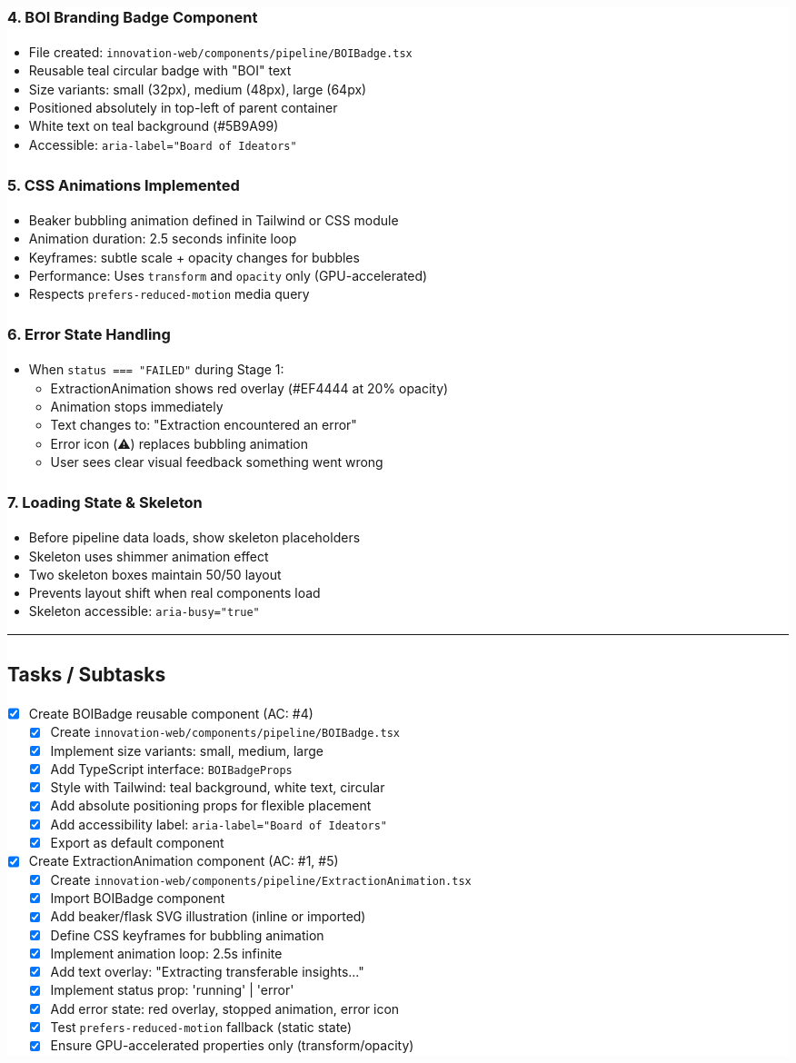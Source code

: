 ### 4. BOI Branding Badge Component
- File created: `innovation-web/components/pipeline/BOIBadge.tsx`
- Reusable teal circular badge with "BOI" text
- Size variants: small (32px), medium (48px), large (64px)
- Positioned absolutely in top-left of parent container
- White text on teal background (#5B9A99)
- Accessible: `aria-label="Board of Ideators"`

### 5. CSS Animations Implemented
- Beaker bubbling animation defined in Tailwind or CSS module
- Animation duration: 2.5 seconds infinite loop
- Keyframes: subtle scale + opacity changes for bubbles
- Performance: Uses `transform` and `opacity` only (GPU-accelerated)
- Respects `prefers-reduced-motion` media query

### 6. Error State Handling
- When `status === "FAILED"` during Stage 1:
  - ExtractionAnimation shows red overlay (#EF4444 at 20% opacity)
  - Animation stops immediately
  - Text changes to: "Extraction encountered an error"
  - Error icon (⚠️) replaces bubbling animation
  - User sees clear visual feedback something went wrong

### 7. Loading State & Skeleton
- Before pipeline data loads, show skeleton placeholders
- Skeleton uses shimmer animation effect
- Two skeleton boxes maintain 50/50 layout
- Prevents layout shift when real components load
- Skeleton accessible: `aria-busy="true"`

---

## Tasks / Subtasks

- [x] Create BOIBadge reusable component (AC: #4)
  - [x] Create `innovation-web/components/pipeline/BOIBadge.tsx`
  - [x] Implement size variants: small, medium, large
  - [x] Add TypeScript interface: `BOIBadgeProps`
  - [x] Style with Tailwind: teal background, white text, circular
  - [x] Add absolute positioning props for flexible placement
  - [x] Add accessibility label: `aria-label="Board of Ideators"`
  - [x] Export as default component

- [x] Create ExtractionAnimation component (AC: #1, #5)
  - [x] Create `innovation-web/components/pipeline/ExtractionAnimation.tsx`
  - [x] Import BOIBadge component
  - [x] Add beaker/flask SVG illustration (inline or imported)
  - [x] Define CSS keyframes for bubbling animation
  - [x] Implement animation loop: 2.5s infinite
  - [x] Add text overlay: "Extracting transferable insights..."
  - [x] Implement status prop: 'running' | 'error'
  - [x] Add error state: red overlay, stopped animation, error icon
  - [x] Test `prefers-reduced-motion` fallback (static state)
  - [x] Ensure GPU-accelerated properties only (transform/opacity)
